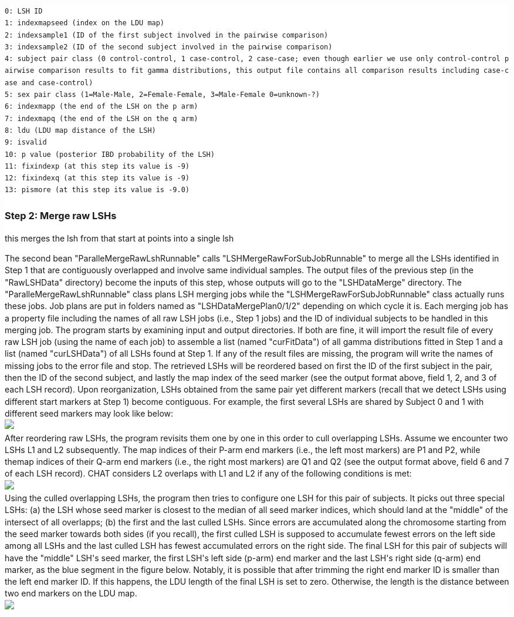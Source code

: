 	0: LSH ID
	1: indexmapseed (index on the LDU map)
	2: indexsample1 (ID of the first subject involved in the pairwise comparison)
	3: indexsample2 (ID of the second subject involved in the pairwise comparison)
	4: subject pair class (0 control-control, 1 case-control, 2 case-case; even though earlier we use only control-control pairwise comparison results to fit gamma distributions, this output file contains all comparison results including case-case and case-control)
	5: sex pair class (1=Male-Male, 2=Female-Female, 3=Male-Female 0=unknown-?)
	6: indexmapp (the end of the LSH on the p arm)
	7: indexmapq (the end of the LSH on the q arm)
	8: ldu (LDU map distance of the LSH)
	9: isvalid
	10: p value (posterior IBD probability of the LSH)
	11: fixindexp (at this step its value is -9)
	12: fixindexq (at this step its value is -9)
	13: pismore (at this step its value is -9.0)
</code></pre>
<h3>Step 2: Merge raw LSHs</h3>
this merges the lsh from that start at  points into a single lsh

The second bean "ParalleMergeRawLshRunnable" calls "LSHMergeRawForSubJobRunnable" to merge all the LSHs identified in Step 1 that are contiguously overlapped and involve same individual samples. The output files of the previous step (in the "RawLSHData" directory) become the inputs of this step, whose outputs will go to the "LSHDataMerge" directory. The "ParalleMergeRawLshRunnable" class plans LSH merging jobs while the "LSHMergeRawForSubJobRunnable" class actually runs these jobs. Job plans are put in folders named as "LSHDataMergePlan0/1/2" depending on which cycle it is. 
Each merging job has a property file including the names of all raw LSH jobs (i.e., Step 1 jobs) and the ID of individual subjects to be handled in this merging job. The program starts by examining input and output directories. If both are fine, it will import the result file of every raw LSH job (using the name of each job) to assemble a list (named "curFitData") of all gamma distributions fitted in Step 1 and a list (named "curLSHData") of all LSHs found at Step 1. If any of the result files are missing, the program will write the names of missing jobs to the error file and stop. The retrieved LSHs will be reordered based on first the ID of the first subject in the pair, then the ID of the second subject, and lastly the map index of the seed marker (see the output format above, field 1, 2, and 3 of each LSH record). Upon reorganization, LSHs obtained from the same pair yet different markers (recall that we detect LSHs using different start markers at Step 1) become contiguous. For example, the first several LSHs are shared by Subject 0 and 1 with different seed markers may look like below:<br/>
<img src="https://cloud.githubusercontent.com/assets/5496192/11572232/28d6ff66-99ce-11e5-8fbd-2cc359497cf4.png" /><br/>
After reordering raw LSHs, the program revisits them one by one in this order to cull overlapping LSHs. Assume we encounter two LSHs L1 and L2 subsequently. The map indices of their P-arm end markers (i.e., the left most markers) are P1 and P2, while themap indices of their Q-arm end markers (i.e., the right most markers) are Q1 and Q2 (see the output format above, field 6 and 7 of each LSH record). CHAT considers L2 overlaps with L1 and L2 if any of the following conditions is met:<br/>
<img src="https://cloud.githubusercontent.com/assets/5496192/11570571/d81f8122-99c5-11e5-92c5-f39a22178d69.png" /><br/>
Using the culled overlapping LSHs, the program then tries to configure one LSH for this pair of subjects. It picks out three special LSHs: (a) the LSH whose seed marker is closest to the median of all seed marker indices, which should land at the "middle" of the intersect of all overlapps; (b) the first and the last culled LSHs. Since errors are accumulated along the chromosome starting from the seed marker towards both sides (if you recall), the first culled LSH is supposed to accumulate fewest errors on the left side among all LSHs and the last culled LSH has fewest accumulated errors on the right side. The final LSH for this pair of subjects will have the "middle" LSH's seed marker, the first LSH's left side (p-arm) end marker and the last LSH's right side (q-arm) end marker, as the blue segment in the figure below. Notably, it is possible that after trimming the right end marker ID is smaller than the left end marker ID. If this happens, the LDU length of the final LSH is set to zero. Otherwise, the length is the distance between two end markers on the LDU map.<br/>
<img src="https://cloud.githubusercontent.com/assets/5496192/11572526/cc88ffc8-99cf-11e5-9da3-e4180bfe4b87.png" /><br/>
